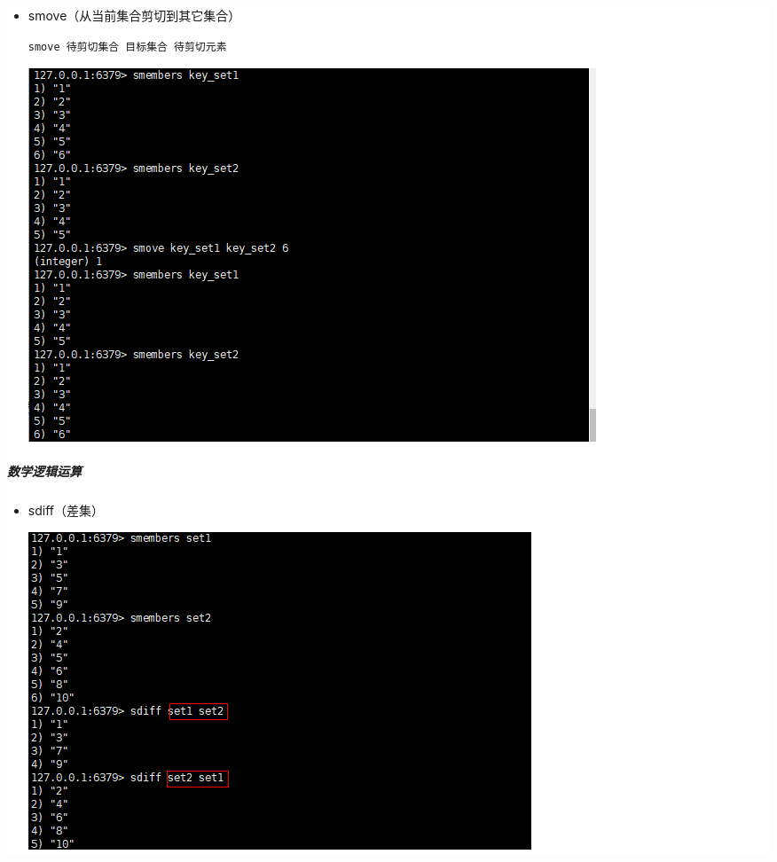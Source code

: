 - smove（从当前集合剪切到其它集合）

  ```shell
  smove 待剪切集合 目标集合 待剪切元素
  ```

  ![smove](photo\smove.bmp)



##### 数学逻辑运算

- sdiff（差集）

  ![sdiff](photo\sdiff.bmp)
